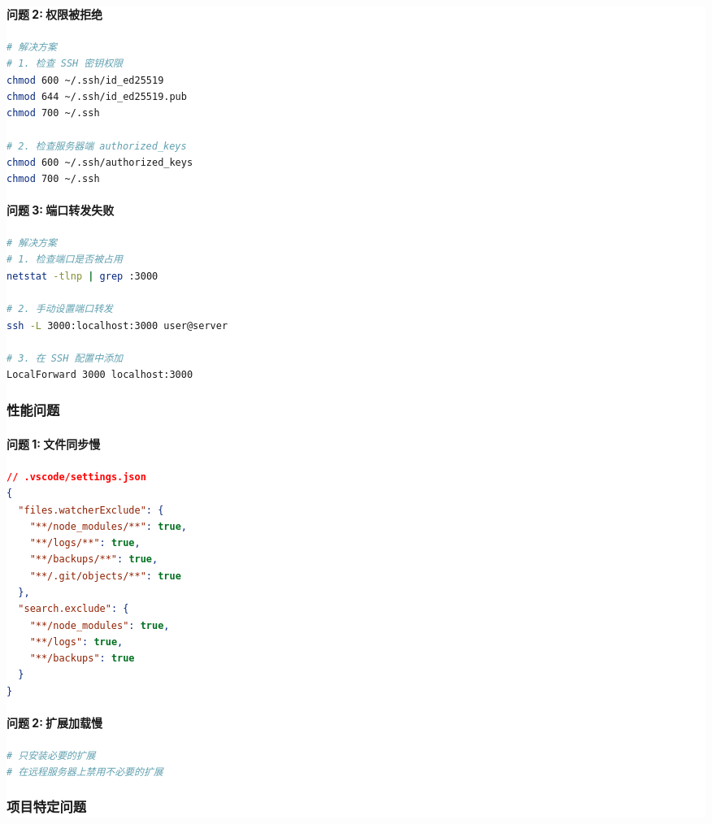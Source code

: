 #### 问题 2: 权限被拒绝
```bash
# 解决方案
# 1. 检查 SSH 密钥权限
chmod 600 ~/.ssh/id_ed25519
chmod 644 ~/.ssh/id_ed25519.pub
chmod 700 ~/.ssh

# 2. 检查服务器端 authorized_keys
chmod 600 ~/.ssh/authorized_keys
chmod 700 ~/.ssh
```

#### 问题 3: 端口转发失败
```bash
# 解决方案
# 1. 检查端口是否被占用
netstat -tlnp | grep :3000

# 2. 手动设置端口转发
ssh -L 3000:localhost:3000 user@server

# 3. 在 SSH 配置中添加
LocalForward 3000 localhost:3000
```

### 性能问题

#### 问题 1: 文件同步慢
```json
// .vscode/settings.json
{
  "files.watcherExclude": {
    "**/node_modules/**": true,
    "**/logs/**": true,
    "**/backups/**": true,
    "**/.git/objects/**": true
  },
  "search.exclude": {
    "**/node_modules": true,
    "**/logs": true,
    "**/backups": true
  }
}
```

#### 问题 2: 扩展加载慢
```bash
# 只安装必要的扩展
# 在远程服务器上禁用不必要的扩展
```

### 项目特定问题
